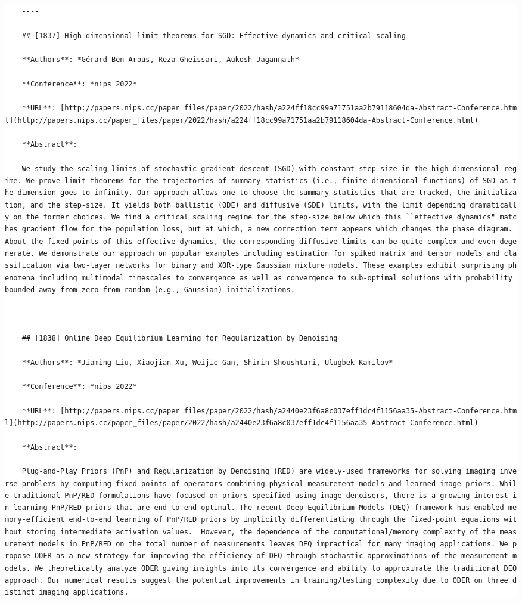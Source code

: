         ----

        ## [1837] High-dimensional limit theorems for SGD: Effective dynamics and critical scaling

        **Authors**: *Gérard Ben Arous, Reza Gheissari, Aukosh Jagannath*

        **Conference**: *nips 2022*

        **URL**: [http://papers.nips.cc/paper_files/paper/2022/hash/a224ff18cc99a71751aa2b79118604da-Abstract-Conference.html](http://papers.nips.cc/paper_files/paper/2022/hash/a224ff18cc99a71751aa2b79118604da-Abstract-Conference.html)

        **Abstract**:

        We study the scaling limits of stochastic gradient descent (SGD) with constant step-size in the high-dimensional regime. We prove limit theorems for the trajectories of summary statistics (i.e., finite-dimensional functions) of SGD as the dimension goes to infinity. Our approach allows one to choose the summary statistics that are tracked, the initialization, and the step-size. It yields both ballistic (ODE) and diffusive (SDE) limits, with the limit depending dramatically on the former choices. We find a critical scaling regime for the step-size below which this ``effective dynamics" matches gradient flow for the population loss, but at which, a new correction term appears which changes the phase diagram. About the fixed points of this effective dynamics, the corresponding diffusive limits can be quite complex and even degenerate. We demonstrate our approach on popular examples including estimation for spiked matrix and tensor models and classification via two-layer networks for binary and XOR-type Gaussian mixture models. These examples exhibit surprising phenomena including multimodal timescales to convergence as well as convergence to sub-optimal solutions with probability bounded away from zero from random (e.g., Gaussian) initializations.

        ----

        ## [1838] Online Deep Equilibrium Learning for Regularization by Denoising

        **Authors**: *Jiaming Liu, Xiaojian Xu, Weijie Gan, Shirin Shoushtari, Ulugbek Kamilov*

        **Conference**: *nips 2022*

        **URL**: [http://papers.nips.cc/paper_files/paper/2022/hash/a2440e23f6a8c037eff1dc4f1156aa35-Abstract-Conference.html](http://papers.nips.cc/paper_files/paper/2022/hash/a2440e23f6a8c037eff1dc4f1156aa35-Abstract-Conference.html)

        **Abstract**:

        Plug-and-Play Priors (PnP) and Regularization by Denoising (RED) are widely-used frameworks for solving imaging inverse problems by computing fixed-points of operators combining physical measurement models and learned image priors. While traditional PnP/RED formulations have focused on priors specified using image denoisers, there is a growing interest in learning PnP/RED priors that are end-to-end optimal. The recent Deep Equilibrium Models (DEQ) framework has enabled memory-efficient end-to-end learning of PnP/RED priors by implicitly differentiating through the fixed-point equations without storing intermediate activation values.  However, the dependence of the computational/memory complexity of the measurement models in PnP/RED on the total number of measurements leaves DEQ impractical for many imaging applications. We propose ODER as a new strategy for improving the efficiency of DEQ through stochastic approximations of the measurement models. We theoretically analyze ODER giving insights into its convergence and ability to approximate the traditional DEQ approach. Our numerical results suggest the potential improvements in training/testing complexity due to ODER on three distinct imaging applications.
